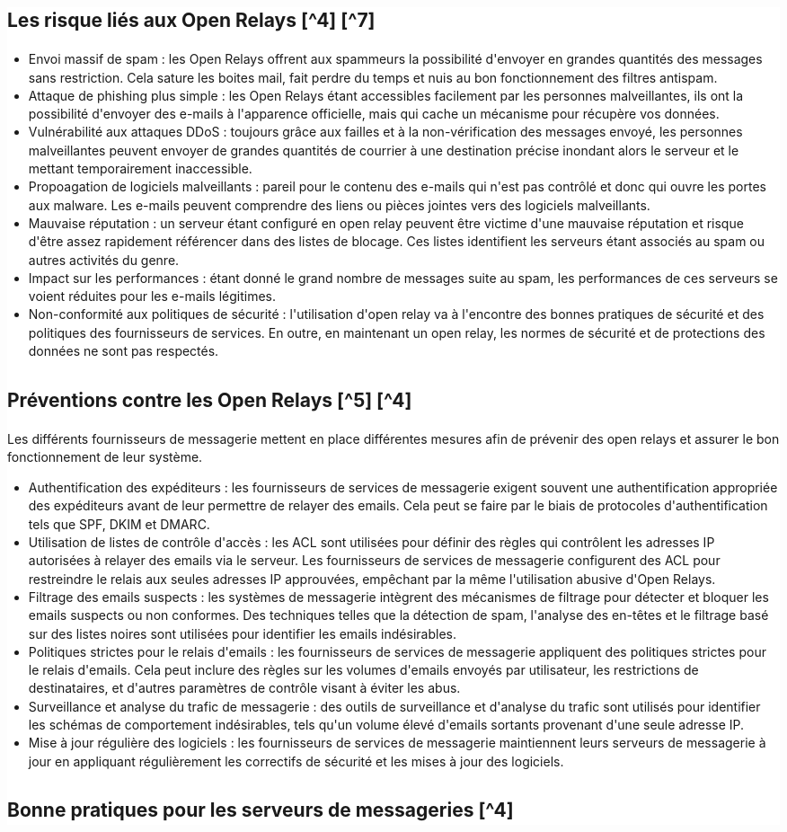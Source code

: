 ## Les risque liés aux Open Relays [^4] [^7]

- Envoi massif de spam : les Open Relays offrent aux spammeurs la possibilité d'envoyer en grandes quantités des messages sans restriction. Cela sature les boites mail, fait perdre du temps et nuis au bon fonctionnement des filtres antispam.
- Attaque de phishing plus simple : les Open Relays étant accessibles facilement par les personnes malveillantes, ils ont la possibilité d'envoyer des e-mails à l'apparence officielle, mais qui cache un mécanisme pour récupère vos données.
- Vulnérabilité aux attaques DDoS : toujours grâce aux failles et à la non-vérification des messages envoyé, les personnes malveillantes peuvent envoyer de grandes quantités de courrier à une destination précise inondant alors le serveur et le mettant temporairement inaccessible.
- Propoagation de logiciels malveillants : pareil pour le contenu des e-mails qui n'est pas contrôlé et donc qui ouvre les portes aux malware. Les e-mails peuvent comprendre des liens ou pièces jointes vers des logiciels malveillants.
- Mauvaise réputation : un serveur étant configuré en open relay peuvent être victime d'une mauvaise réputation et risque d'être assez rapidement référencer dans des listes de blocage. Ces listes identifient les serveurs étant associés au spam ou autres activités du genre.
- Impact sur les performances : étant donné le grand nombre de messages suite au spam, les performances de ces serveurs se voient réduites pour les e-mails légitimes.
- Non-conformité aux politiques de sécurité : l'utilisation d'open relay va à l'encontre des bonnes pratiques de sécurité et des politiques des fournisseurs de services. En outre, en maintenant un open relay, les normes de sécurité et de protections des données ne sont pas respectés.

## Préventions contre les Open Relays [^5] [^4]

Les différents fournisseurs de messagerie mettent en place différentes mesures afin de prévenir des open relays et assurer le bon fonctionnement de leur système.

- Authentification des expéditeurs : les fournisseurs de services de messagerie exigent souvent une authentification appropriée des expéditeurs avant de leur permettre de relayer des emails. Cela peut se faire par le biais de protocoles d'authentification tels que SPF, DKIM et DMARC.
- Utilisation de listes de contrôle d'accès : les ACL sont utilisées pour définir des règles qui contrôlent les adresses IP autorisées à relayer des emails via le serveur. Les fournisseurs de services de messagerie configurent des ACL pour restreindre le relais aux seules adresses IP approuvées, empêchant par la même l'utilisation abusive d'Open Relays.
- Filtrage des emails suspects : les systèmes de messagerie intègrent des mécanismes de filtrage pour détecter et bloquer les emails suspects ou non conformes. Des techniques telles que la détection de spam, l'analyse des en-têtes et le filtrage basé sur des listes noires sont utilisées pour identifier les emails indésirables.
- Politiques strictes pour le relais d'emails : les fournisseurs de services de messagerie appliquent des politiques strictes pour le relais d'emails. Cela peut inclure des règles sur les volumes d'emails envoyés par utilisateur, les restrictions de destinataires, et d'autres paramètres de contrôle visant à éviter les abus.
- Surveillance et analyse du trafic de messagerie : des outils de surveillance et d'analyse du trafic sont utilisés pour identifier les schémas de comportement indésirables, tels qu'un volume élevé d'emails sortants provenant d'une seule adresse IP.
- Mise à jour régulière des logiciels : les fournisseurs de services de messagerie maintiennent leurs serveurs de messagerie à jour en appliquant régulièrement les correctifs de sécurité et les mises à jour des logiciels.

## Bonne pratiques pour les serveurs de messageries [^4]
